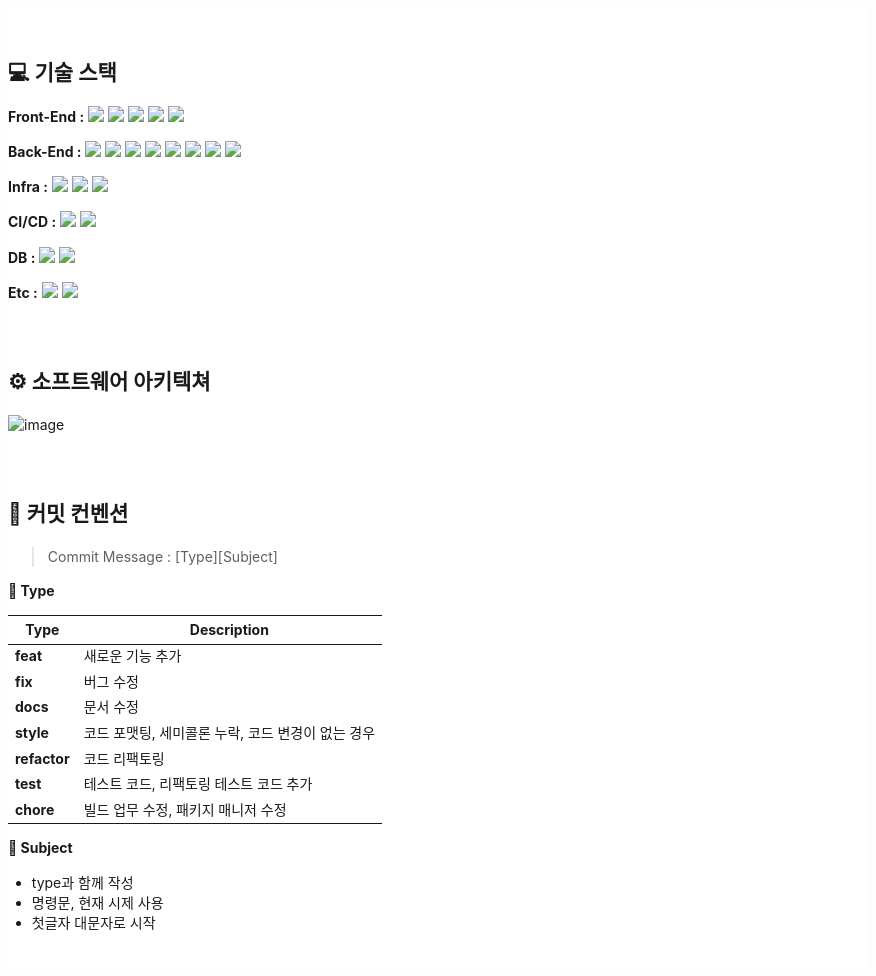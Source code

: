 <br />



## 💻 기술 스택

**Front-End :** <img src="https://img.shields.io/badge/React-61DAFB?style=flat-square&logo=React&logoColor=black"/> <img src="https://img.shields.io/badge/TypeScript-3178C6?style=flat-square&logo=TypeScript&logoColor=black"/> <img src="https://img.shields.io/badge/Vite-646CFF?style=flat-square&logo=Vite&logoColor=white"/> <img src="https://img.shields.io/badge/Axios-5A29E4?style=flat-square&logo=Axios&logoColor=white"/> <img src="https://img.shields.io/badge/Recoil-0075EB?style=flat-square&logo=Recoil&logoColor=white"/> <p>
**Back-End :** <img src="https://img.shields.io/badge/Spring Boot-6DB33F?style=flat-square&logo=Spring Boot&logoColor=white"/> <img src="https://img.shields.io/badge/Spring Security-6DB33F?style=flat-square&logo=Spring Security&logoColor=white"/> <img src="https://img.shields.io/badge/Spring Data JPA-6DB33F?style=flat-square&logo=JPA&logoColor=white"/> <img src="https://img.shields.io/badge/Swagger-85EA2D?style=flat-square&logo=Swagger&logoColor=white"/> <img src="https://img.shields.io/badge/Postman-FF6C37?style=flat-square&logo=Postman&logoColor=white"/> <img src="https://img.shields.io/badge/Gradle-02303A?style=flat-square&logo=Gradle&logoColor=white"/> <img src="https://img.shields.io/badge/Query DSL-0769AD?style=flat-square&logo=QueryDSL&logoColor=white"/> <img src="https://img.shields.io/badge/JWT-02303A?style=flat-square&logo=JSONWebTokens&logoColor=white"/> <p>
**Infra :** <img src="https://img.shields.io/badge/Amazon EC2-FF9900?style=flat-square&logo=Amazon EC2&logoColor=white"/> <img src="https://img.shields.io/badge/Amazon S3-569A31?style=flat-square&logo=Amazon S3&logoColor=white"/> <img src="https://img.shields.io/badge/Amazon RDS-527FFF?style=flat-square&logo=Amazon RDS&logoColor=white"/> <p>
**CI/CD :** <img src="https://img.shields.io/badge/Docker-2496ED?style=flat-square&logo=Docker&logoColor=black"/> <img src="https://img.shields.io/badge/GitHub Actions-2088FF?style=flat-square&logo=GitHub Actions&logoColor=black"/> <p>
**DB :** <img src="https://img.shields.io/badge/MySQL-4479A1?style=flat-square&logo=MySQL&logoColor=white"/> <img src="https://img.shields.io/badge/Redis-DC382D?style=flat-square&logo=Redis&logoColor=black"/> <p>
**Etc :** <img src="https://img.shields.io/badge/Notion-000000?style=flat-square&logo=Notion&logoColor=white"/> <img src="https://img.shields.io/badge/Slack-4A154B?style=flat-square&logo=Slack&logoColor=white"/> <p> 
 
<br/>
 
 ## ⚙ 소프트웨어 아키텍쳐

![image](https://github.com/KUSITMS-27-chilling/Dachae-BE/assets/97458548/a1b7f878-0a2b-4171-8041-a4be86147c5c)

<br/>
 
  
## 📑 커밋 컨벤션
  
> Commit Message : [Type][Subject]
  
**📌 Type**
  
|Type|Description|
|--|--|
|**feat**|새로운 기능 추가|
|**fix**|버그 수정|
|**docs**|문서 수정|
|**style**|코드 포맷팅, 세미콜론 누락, 코드 변경이 없는 경우|
|**refactor**|코드 리팩토링|
|**test**|테스트 코드, 리팩토링 테스트 코드 추가|
|**chore**|빌드 업무 수정, 패키지 매니저 수정|

  
**📌 Subject**
- type과 함께 작성
- 명령문, 현재 시제 사용
- 첫글자 대문자로 시작

<br />
  